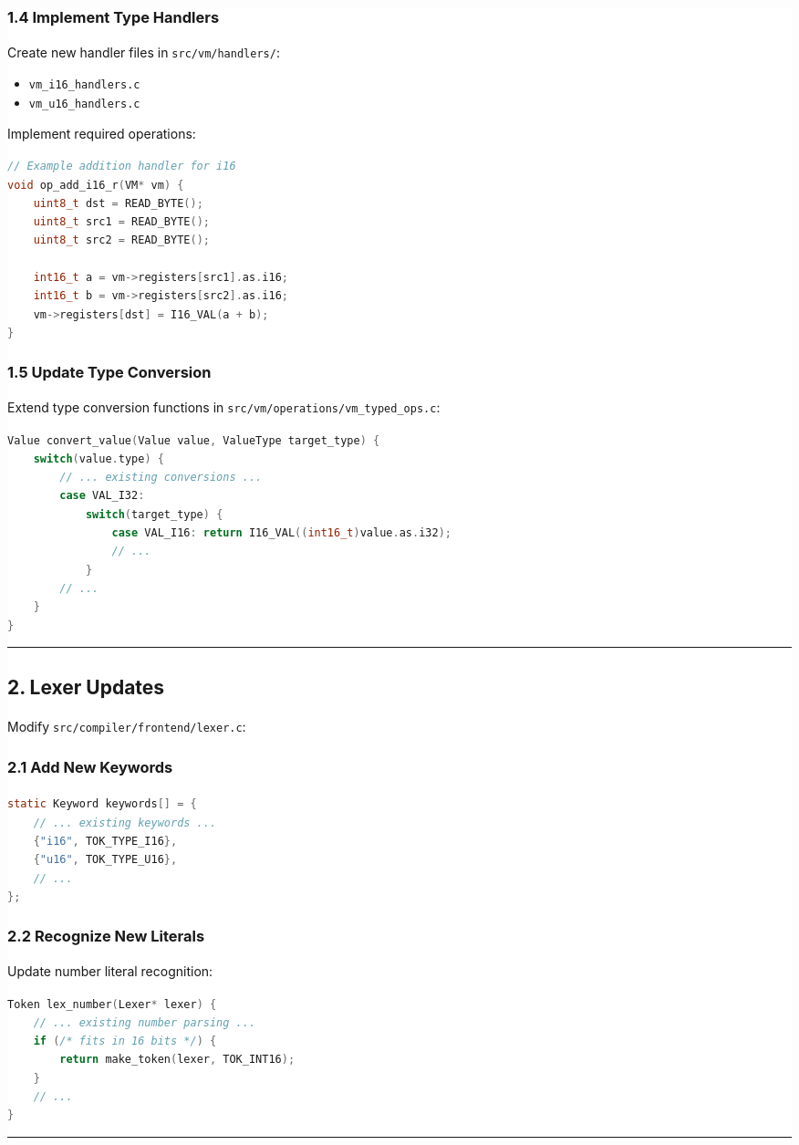 ### 1.4 Implement Type Handlers
Create new handler files in `src/vm/handlers/`:
- `vm_i16_handlers.c`
- `vm_u16_handlers.c`

Implement required operations:
```c
// Example addition handler for i16
void op_add_i16_r(VM* vm) {
    uint8_t dst = READ_BYTE();
    uint8_t src1 = READ_BYTE();
    uint8_t src2 = READ_BYTE();
    
    int16_t a = vm->registers[src1].as.i16;
    int16_t b = vm->registers[src2].as.i16;
    vm->registers[dst] = I16_VAL(a + b);
}
```

### 1.5 Update Type Conversion
Extend type conversion functions in `src/vm/operations/vm_typed_ops.c`:
```c
Value convert_value(Value value, ValueType target_type) {
    switch(value.type) {
        // ... existing conversions ...
        case VAL_I32:
            switch(target_type) {
                case VAL_I16: return I16_VAL((int16_t)value.as.i32);
                // ...
            }
        // ...
    }
}
```

---

## 2. Lexer Updates
Modify `src/compiler/frontend/lexer.c`:

### 2.1 Add New Keywords
```c
static Keyword keywords[] = {
    // ... existing keywords ...
    {"i16", TOK_TYPE_I16},
    {"u16", TOK_TYPE_U16},
    // ...
};
```

### 2.2 Recognize New Literals
Update number literal recognition:
```c
Token lex_number(Lexer* lexer) {
    // ... existing number parsing ...
    if (/* fits in 16 bits */) {
        return make_token(lexer, TOK_INT16);
    }
    // ...
}
```

---